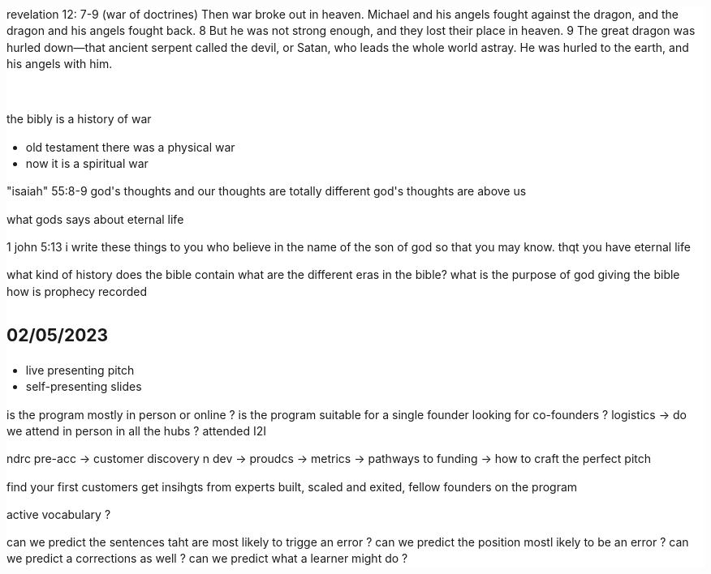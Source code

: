 revelation 12: 7-9 (war of doctrines)
Then war broke out in heaven. Michael and his angels fought against the dragon, and the dragon and his angels fought back. 8 But he was not strong enough, and they lost their place in heaven. 9 The great dragon was hurled down—that ancient serpent called the devil, or Satan, who leads the whole world astray. He was hurled to the earth, and his angels with him.

[  
](https://www.biblegateway.com/passage/?search=Revelation%2012&version=NIV "View Full Chapter")

the bibly is a history of war
- old testament there was a physical war
- now it is a spiritual war

"isaiah" 55:8-9
god's thoughts and our thoughts are totally different
god's thoughts are above us

what gods says about eternal life

1 john 5:13
i write these things to you who believe in the name of the son of god so that you may know. thqt you have eternal life

what kind of  history does the bible contain
what are the different eras in the bible?
what is the purpose of god giving the bible
how is prophecy recorded


## 02/05/2023


- live presenting pitch
- self-presenting slides

is the program mostly in person or online ?
	is the program suitable for a single founder looking for co-founders ?
	logistics -> do we attend in person in all the hubs ?
	attended I2I 


ndrc pre-acc
-> customer discovery n dev
-> proudcs
-> metrics 
-> pathways to funding
-> how to craft the perfect pitch

find your first customers 
get insihgts from experts
built, scaled and exited, fellow founders on the program

active vocabulary ?

can we predict the sentences taht are most likely to trigge an error ?
can we predict the position mostl ikely to be an error ?
can we predict a corrections as well ?
can we predict what a learner might do ?

